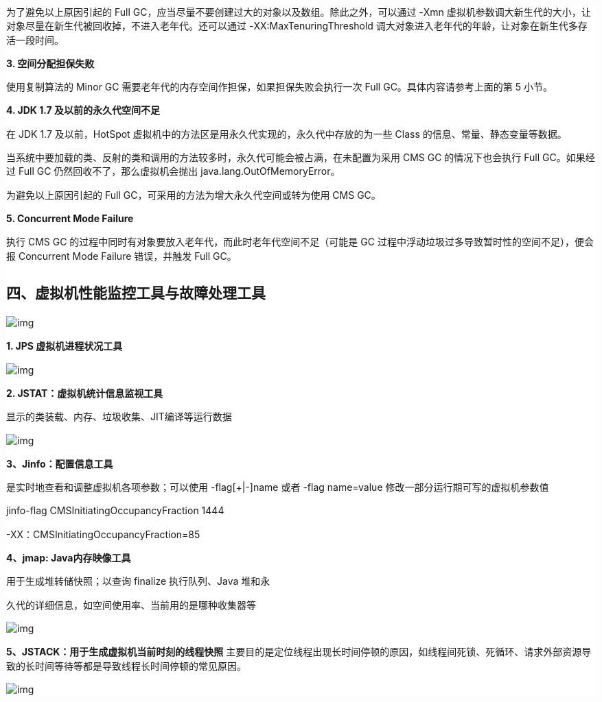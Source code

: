 为了避免以上原因引起的 Full GC，应当尽量不要创建过大的对象以及数组。除此之外，可以通过 -Xmn 虚拟机参数调大新生代的大小，让对象尽量在新生代被回收掉，不进入老年代。还可以通过 -XX:MaxTenuringThreshold 调大对象进入老年代的年龄，让对象在新生代多存活一段时间。

**3. 空间分配担保失败**

使用复制算法的 Minor GC 需要老年代的内存空间作担保，如果担保失败会执行一次 Full GC。具体内容请参考上面的第 5 小节。

**4. JDK 1.7 及以前的永久代空间不足**

在 JDK 1.7 及以前，HotSpot 虚拟机中的方法区是用永久代实现的，永久代中存放的为一些 Class 的信息、常量、静态变量等数据。

当系统中要加载的类、反射的类和调用的方法较多时，永久代可能会被占满，在未配置为采用 CMS GC 的情况下也会执行 Full GC。如果经过 Full GC 仍然回收不了，那么虚拟机会抛出 java.lang.OutOfMemoryError。

为避免以上原因引起的 Full GC，可采用的方法为增大永久代空间或转为使用 CMS GC。

**5. Concurrent Mode Failure**

执行 CMS GC 的过程中同时有对象要放入老年代，而此时老年代空间不足（可能是 GC 过程中浮动垃圾过多导致暂时性的空间不足），便会报 Concurrent Mode Failure 错误，并触发 Full GC。


## 四、虚拟机性能监控工具与故障处理工具

![img](https://note.youdao.com/yws/api/personal/file/47F731765A0D49FBB07021425F62C80E?method=getImage&version=1324&cstk=4sbHpvdq) 

**1. JPS 虚拟机进程状况工具**

![img](https://note.youdao.com/yws/api/personal/file/B2B6998048F24EC7B49DF8EF0A4A6364?method=getImage&version=1323&cstk=4sbHpvdq) 

**2. JSTAT：虚拟机统计信息监视工具**

显示的类装载、内存、垃圾收集、JIT编译等运行数据

![img](https://note.youdao.com/yws/api/personal/file/2AE24DD608174B8C95266C6849A47993?method=getImage&version=1325&cstk=4sbHpvdq) 

**3、Jinfo：配置信息工具**

是实时地查看和调整虚拟机各项参数；可以使用 -flag[+|-]name 或者 -flag name=value 修改一部分运行期可写的虚拟机参数值

jinfo-flag CMSInitiatingOccupancyFraction 1444

-XX：CMSInitiatingOccupancyFraction=85


**4、jmap: Java内存映像工具**

用于生成堆转储快照；以查询 finalize 执行队列、Java 堆和永

久代的详细信息，如空间使用率、当前用的是哪种收集器等

![img](https://note.youdao.com/yws/api/personal/file/5E45C51267004F48A640190B5B26F220?method=getImage&version=1327&cstk=4sbHpvdq) 

 

**5、JSTACK：用于生成虚拟机当前时刻的线程快照**
主要目的是定位线程出现长时间停顿的原因，如线程间死锁、死循环、请求外部资源导致的长时间等待等都是导致线程长时间停顿的常见原因。

![img](https://note.youdao.com/yws/api/personal/file/1555E401803C480EBE6E373071FB5A5A?method=getImage&version=1326&cstk=4sbHpvdq) 
